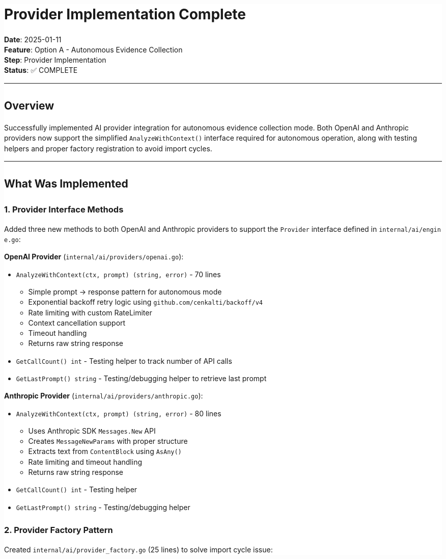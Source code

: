 # Provider Implementation Complete

**Date**: 2025-01-11  
**Feature**: Option A - Autonomous Evidence Collection  
**Step**: Provider Implementation  
**Status**: ✅ COMPLETE

---

## Overview

Successfully implemented AI provider integration for autonomous evidence collection mode. Both OpenAI and Anthropic providers now support the simplified `AnalyzeWithContext()` interface required for autonomous operation, along with testing helpers and proper factory registration to avoid import cycles.

---

## What Was Implemented

### 1. Provider Interface Methods

Added three new methods to both OpenAI and Anthropic providers to support the `Provider` interface defined in `internal/ai/engine.go`:

**OpenAI Provider** (`internal/ai/providers/openai.go`):
- `AnalyzeWithContext(ctx, prompt) (string, error)` - 70 lines
  - Simple prompt → response pattern for autonomous mode
  - Exponential backoff retry logic using `github.com/cenkalti/backoff/v4`
  - Rate limiting with custom RateLimiter
  - Context cancellation support
  - Timeout handling
  - Returns raw string response
  
- `GetCallCount() int` - Testing helper to track number of API calls
- `GetLastPrompt() string` - Testing/debugging helper to retrieve last prompt

**Anthropic Provider** (`internal/ai/providers/anthropic.go`):
- `AnalyzeWithContext(ctx, prompt) (string, error)` - 80 lines
  - Uses Anthropic SDK `Messages.New` API
  - Creates `MessageNewParams` with proper structure
  - Extracts text from `ContentBlock` using `AsAny()`
  - Rate limiting and timeout handling
  - Returns raw string response
  
- `GetCallCount() int` - Testing helper
- `GetLastPrompt() string` - Testing/debugging helper

### 2. Provider Factory Pattern

Created `internal/ai/provider_factory.go` (25 lines) to solve import cycle issue:
